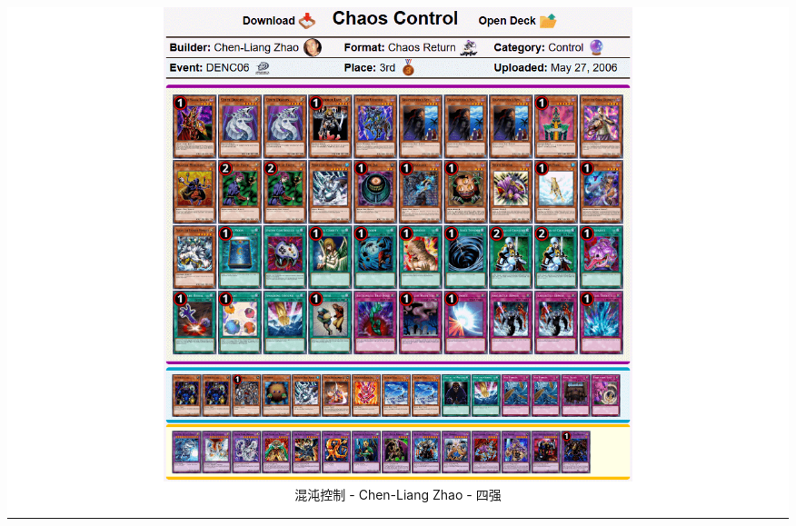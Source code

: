 
<center>
    <img src = "3-1.png"
         width = "60%">
    <br>
    混沌控制 - Chen-Liang Zhao - 四强
</center>

---

<center>